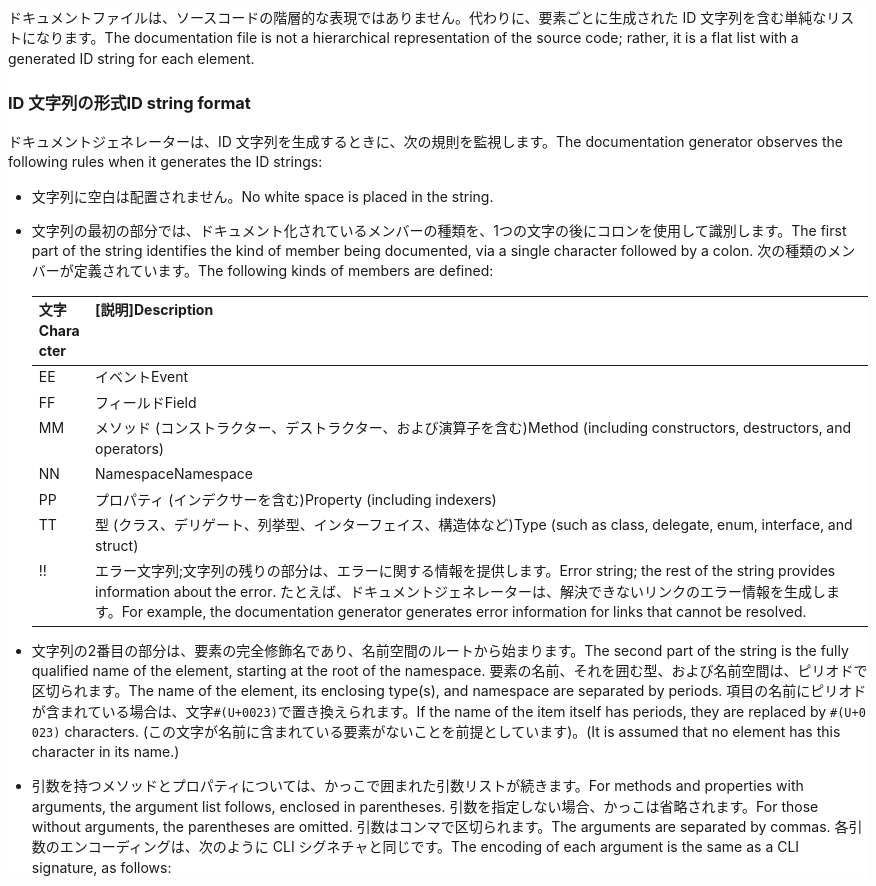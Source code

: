<span data-ttu-id="070b7-270">ドキュメントファイルは、ソースコードの階層的な表現ではありません。代わりに、要素ごとに生成された ID 文字列を含む単純なリストになります。</span><span class="sxs-lookup"><span data-stu-id="070b7-270">The documentation file is not a hierarchical representation of the source code; rather, it is a flat list with a generated ID string for each element.</span></span>

### <a name="id-string-format"></a><span data-ttu-id="070b7-271">ID 文字列の形式</span><span class="sxs-lookup"><span data-stu-id="070b7-271">ID string format</span></span>

<span data-ttu-id="070b7-272">ドキュメントジェネレーターは、ID 文字列を生成するときに、次の規則を監視します。</span><span class="sxs-lookup"><span data-stu-id="070b7-272">The documentation generator observes the following rules when it generates the ID strings:</span></span>

*  <span data-ttu-id="070b7-273">文字列に空白は配置されません。</span><span class="sxs-lookup"><span data-stu-id="070b7-273">No white space is placed in the string.</span></span>

*  <span data-ttu-id="070b7-274">文字列の最初の部分では、ドキュメント化されているメンバーの種類を、1つの文字の後にコロンを使用して識別します。</span><span class="sxs-lookup"><span data-stu-id="070b7-274">The first part of the string identifies the kind of member being documented, via a single character followed by a colon.</span></span> <span data-ttu-id="070b7-275">次の種類のメンバーが定義されています。</span><span class="sxs-lookup"><span data-stu-id="070b7-275">The following kinds of members are defined:</span></span>

   | <span data-ttu-id="070b7-276">__文字__</span><span class="sxs-lookup"><span data-stu-id="070b7-276">__Character__</span></span> | <span data-ttu-id="070b7-277">__[説明]__</span><span class="sxs-lookup"><span data-stu-id="070b7-277">__Description__</span></span>                                             |
   |---------------|-------------------------------------------------------------|
   | <span data-ttu-id="070b7-278">E</span><span class="sxs-lookup"><span data-stu-id="070b7-278">E</span></span>             | <span data-ttu-id="070b7-279">イベント</span><span class="sxs-lookup"><span data-stu-id="070b7-279">Event</span></span>                                                       |
   | <span data-ttu-id="070b7-280">F</span><span class="sxs-lookup"><span data-stu-id="070b7-280">F</span></span>             | <span data-ttu-id="070b7-281">フィールド</span><span class="sxs-lookup"><span data-stu-id="070b7-281">Field</span></span>                                                       |
   | <span data-ttu-id="070b7-282">M</span><span class="sxs-lookup"><span data-stu-id="070b7-282">M</span></span>             | <span data-ttu-id="070b7-283">メソッド (コンストラクター、デストラクター、および演算子を含む)</span><span class="sxs-lookup"><span data-stu-id="070b7-283">Method (including constructors, destructors, and operators)</span></span> |
   | <span data-ttu-id="070b7-284">N</span><span class="sxs-lookup"><span data-stu-id="070b7-284">N</span></span>             | <span data-ttu-id="070b7-285">Namespace</span><span class="sxs-lookup"><span data-stu-id="070b7-285">Namespace</span></span>                                                   |
   | <span data-ttu-id="070b7-286">P</span><span class="sxs-lookup"><span data-stu-id="070b7-286">P</span></span>             | <span data-ttu-id="070b7-287">プロパティ (インデクサーを含む)</span><span class="sxs-lookup"><span data-stu-id="070b7-287">Property (including indexers)</span></span>                               |
   | <span data-ttu-id="070b7-288">T</span><span class="sxs-lookup"><span data-stu-id="070b7-288">T</span></span>             | <span data-ttu-id="070b7-289">型 (クラス、デリゲート、列挙型、インターフェイス、構造体など)</span><span class="sxs-lookup"><span data-stu-id="070b7-289">Type (such as class, delegate, enum, interface, and struct)</span></span> |
   | <span data-ttu-id="070b7-290">!</span><span class="sxs-lookup"><span data-stu-id="070b7-290">!</span></span>             | <span data-ttu-id="070b7-291">エラー文字列;文字列の残りの部分は、エラーに関する情報を提供します。</span><span class="sxs-lookup"><span data-stu-id="070b7-291">Error string; the rest of the string provides information about the error.</span></span> <span data-ttu-id="070b7-292">たとえば、ドキュメントジェネレーターは、解決できないリンクのエラー情報を生成します。</span><span class="sxs-lookup"><span data-stu-id="070b7-292">For example, the documentation generator generates error information for links that cannot be resolved.</span></span> |

*  <span data-ttu-id="070b7-293">文字列の2番目の部分は、要素の完全修飾名であり、名前空間のルートから始まります。</span><span class="sxs-lookup"><span data-stu-id="070b7-293">The second part of the string is the fully qualified name of the element, starting at the root of the namespace.</span></span> <span data-ttu-id="070b7-294">要素の名前、それを囲む型、および名前空間は、ピリオドで区切られます。</span><span class="sxs-lookup"><span data-stu-id="070b7-294">The name of the element, its enclosing type(s), and namespace are separated by periods.</span></span> <span data-ttu-id="070b7-295">項目の名前にピリオドが含まれている場合は、文字`#(U+0023)`で置き換えられます。</span><span class="sxs-lookup"><span data-stu-id="070b7-295">If the name of the item itself has periods, they are replaced by `#(U+0023)` characters.</span></span> <span data-ttu-id="070b7-296">(この文字が名前に含まれている要素がないことを前提としています)。</span><span class="sxs-lookup"><span data-stu-id="070b7-296">(It is assumed that no element has this character in its name.)</span></span>
*  <span data-ttu-id="070b7-297">引数を持つメソッドとプロパティについては、かっこで囲まれた引数リストが続きます。</span><span class="sxs-lookup"><span data-stu-id="070b7-297">For methods and properties with arguments, the argument list follows, enclosed in parentheses.</span></span> <span data-ttu-id="070b7-298">引数を指定しない場合、かっこは省略されます。</span><span class="sxs-lookup"><span data-stu-id="070b7-298">For those without arguments, the parentheses are omitted.</span></span> <span data-ttu-id="070b7-299">引数はコンマで区切られます。</span><span class="sxs-lookup"><span data-stu-id="070b7-299">The arguments are separated by commas.</span></span> <span data-ttu-id="070b7-300">各引数のエンコーディングは、次のように CLI シグネチャと同じです。</span><span class="sxs-lookup"><span data-stu-id="070b7-300">The encoding of each argument is the same as a CLI signature, as follows:</span></span>